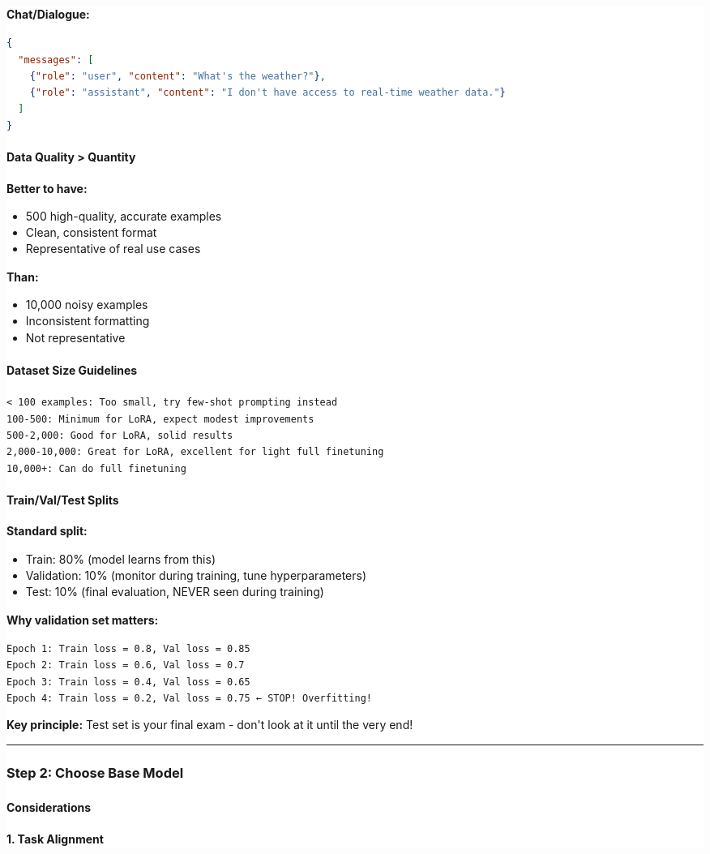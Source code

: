 **Chat/Dialogue:**
```json
{
  "messages": [
    {"role": "user", "content": "What's the weather?"},
    {"role": "assistant", "content": "I don't have access to real-time weather data."}
  ]
}
```

#### Data Quality > Quantity

**Better to have:**
- 500 high-quality, accurate examples
- Clean, consistent format
- Representative of real use cases

**Than:**
- 10,000 noisy examples
- Inconsistent formatting
- Not representative

#### Dataset Size Guidelines

```
< 100 examples: Too small, try few-shot prompting instead
100-500: Minimum for LoRA, expect modest improvements
500-2,000: Good for LoRA, solid results
2,000-10,000: Great for LoRA, excellent for light full finetuning
10,000+: Can do full finetuning
```

#### Train/Val/Test Splits

**Standard split:**
- Train: 80% (model learns from this)
- Validation: 10% (monitor during training, tune hyperparameters)
- Test: 10% (final evaluation, NEVER seen during training)

**Why validation set matters:**
```
Epoch 1: Train loss = 0.8, Val loss = 0.85
Epoch 2: Train loss = 0.6, Val loss = 0.7
Epoch 3: Train loss = 0.4, Val loss = 0.65
Epoch 4: Train loss = 0.2, Val loss = 0.75 ← STOP! Overfitting!
```

**Key principle:** Test set is your final exam - don't look at it until the very end!

---

### Step 2: Choose Base Model

#### Considerations

**1. Task Alignment**
